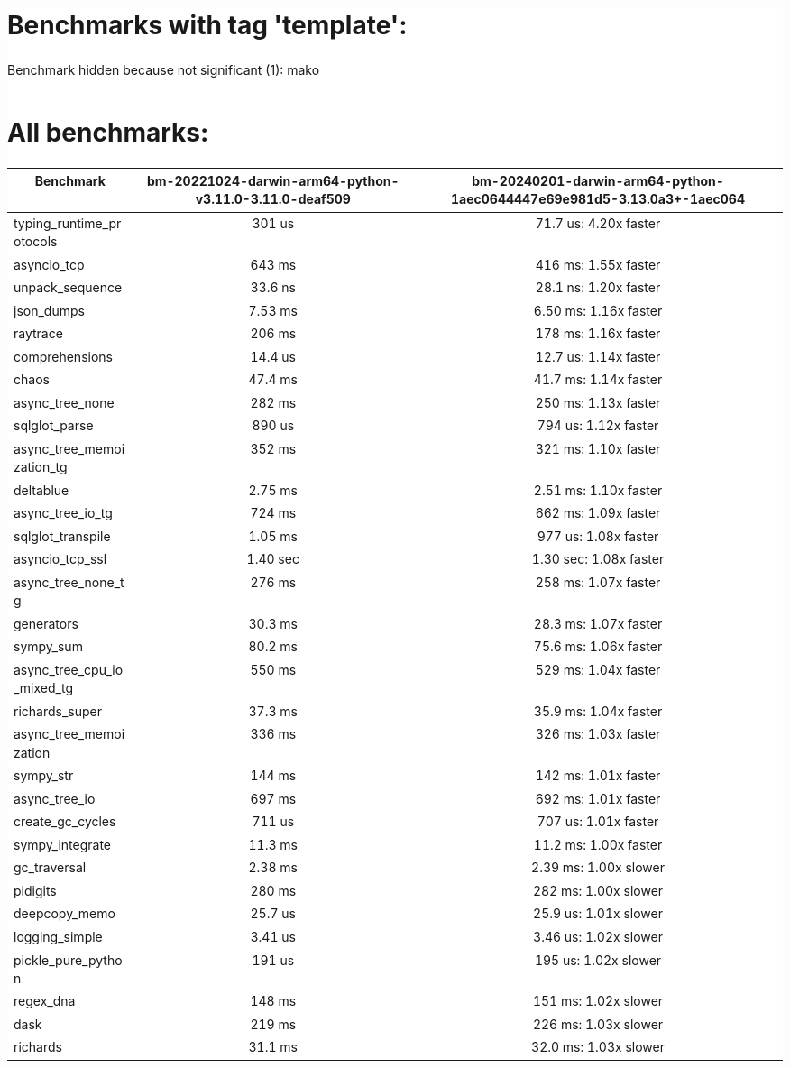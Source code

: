 Benchmarks with tag 'template':
===============================

Benchmark hidden because not significant (1): mako

All benchmarks:
===============

| Benchmark                  | bm-20221024-darwin-arm64-python-v3.11.0-3.11.0-deaf509 | bm-20240201-darwin-arm64-python-1aec0644447e69e981d5-3.13.0a3+-1aec064 |
|----------------------------|:------------------------------------------------------:|:----------------------------------------------------------------------:|
| typing_runtime_protocols   | 301 us                                                 | 71.7 us: 4.20x faster                                                  |
| asyncio_tcp                | 643 ms                                                 | 416 ms: 1.55x faster                                                   |
| unpack_sequence            | 33.6 ns                                                | 28.1 ns: 1.20x faster                                                  |
| json_dumps                 | 7.53 ms                                                | 6.50 ms: 1.16x faster                                                  |
| raytrace                   | 206 ms                                                 | 178 ms: 1.16x faster                                                   |
| comprehensions             | 14.4 us                                                | 12.7 us: 1.14x faster                                                  |
| chaos                      | 47.4 ms                                                | 41.7 ms: 1.14x faster                                                  |
| async_tree_none            | 282 ms                                                 | 250 ms: 1.13x faster                                                   |
| sqlglot_parse              | 890 us                                                 | 794 us: 1.12x faster                                                   |
| async_tree_memoization_tg  | 352 ms                                                 | 321 ms: 1.10x faster                                                   |
| deltablue                  | 2.75 ms                                                | 2.51 ms: 1.10x faster                                                  |
| async_tree_io_tg           | 724 ms                                                 | 662 ms: 1.09x faster                                                   |
| sqlglot_transpile          | 1.05 ms                                                | 977 us: 1.08x faster                                                   |
| asyncio_tcp_ssl            | 1.40 sec                                               | 1.30 sec: 1.08x faster                                                 |
| async_tree_none_tg         | 276 ms                                                 | 258 ms: 1.07x faster                                                   |
| generators                 | 30.3 ms                                                | 28.3 ms: 1.07x faster                                                  |
| sympy_sum                  | 80.2 ms                                                | 75.6 ms: 1.06x faster                                                  |
| async_tree_cpu_io_mixed_tg | 550 ms                                                 | 529 ms: 1.04x faster                                                   |
| richards_super             | 37.3 ms                                                | 35.9 ms: 1.04x faster                                                  |
| async_tree_memoization     | 336 ms                                                 | 326 ms: 1.03x faster                                                   |
| sympy_str                  | 144 ms                                                 | 142 ms: 1.01x faster                                                   |
| async_tree_io              | 697 ms                                                 | 692 ms: 1.01x faster                                                   |
| create_gc_cycles           | 711 us                                                 | 707 us: 1.01x faster                                                   |
| sympy_integrate            | 11.3 ms                                                | 11.2 ms: 1.00x faster                                                  |
| gc_traversal               | 2.38 ms                                                | 2.39 ms: 1.00x slower                                                  |
| pidigits                   | 280 ms                                                 | 282 ms: 1.00x slower                                                   |
| deepcopy_memo              | 25.7 us                                                | 25.9 us: 1.01x slower                                                  |
| logging_simple             | 3.41 us                                                | 3.46 us: 1.02x slower                                                  |
| pickle_pure_python         | 191 us                                                 | 195 us: 1.02x slower                                                   |
| regex_dna                  | 148 ms                                                 | 151 ms: 1.02x slower                                                   |
| dask                       | 219 ms                                                 | 226 ms: 1.03x slower                                                   |
| richards                   | 31.1 ms                                                | 32.0 ms: 1.03x slower                                                  |
